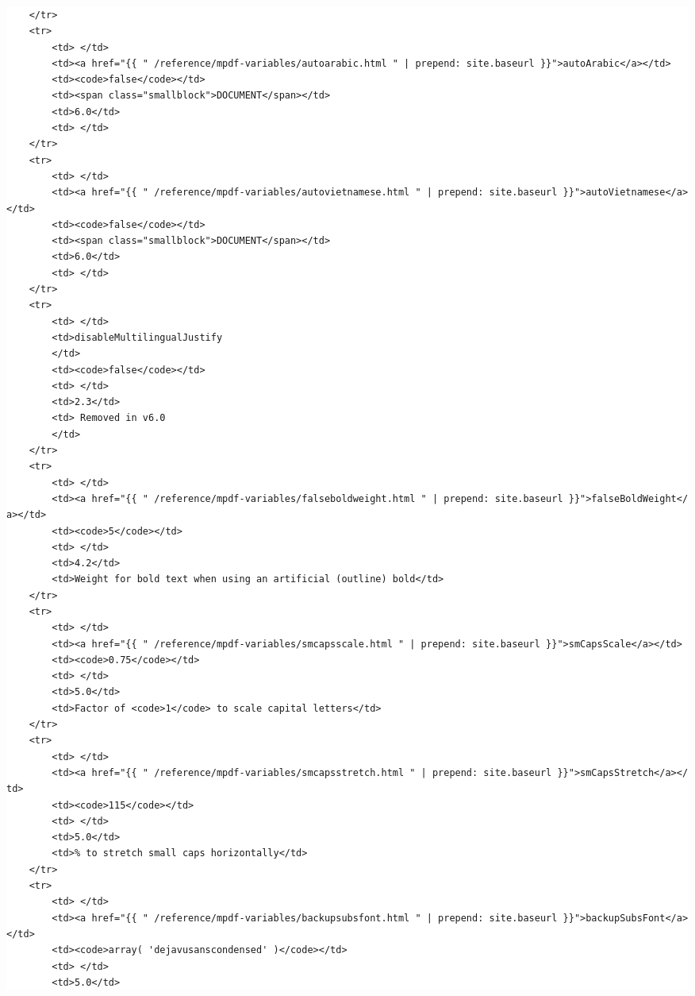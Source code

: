         </tr>
        <tr>
            <td> </td>
            <td><a href="{{ " /reference/mpdf-variables/autoarabic.html " | prepend: site.baseurl }}">autoArabic</a></td>
            <td><code>false</code></td>
            <td><span class="smallblock">DOCUMENT</span></td>
            <td>6.0</td>
            <td> </td>
        </tr>
        <tr>
            <td> </td>
            <td><a href="{{ " /reference/mpdf-variables/autovietnamese.html " | prepend: site.baseurl }}">autoVietnamese</a></td>
            <td><code>false</code></td>
            <td><span class="smallblock">DOCUMENT</span></td>
            <td>6.0</td>
            <td> </td>
        </tr>
        <tr>
            <td> </td>
            <td>disableMultilingualJustify
            </td>
            <td><code>false</code></td>
            <td> </td>
            <td>2.3</td>
            <td> Removed in v6.0
            </td>
        </tr>
        <tr>
            <td> </td>
            <td><a href="{{ " /reference/mpdf-variables/falseboldweight.html " | prepend: site.baseurl }}">falseBoldWeight</a></td>
            <td><code>5</code></td>
            <td> </td>
            <td>4.2</td>
            <td>Weight for bold text when using an artificial (outline) bold</td>
        </tr>
        <tr>
            <td> </td>
            <td><a href="{{ " /reference/mpdf-variables/smcapsscale.html " | prepend: site.baseurl }}">smCapsScale</a></td>
            <td><code>0.75</code></td>
            <td> </td>
            <td>5.0</td>
            <td>Factor of <code>1</code> to scale capital letters</td>
        </tr>
        <tr>
            <td> </td>
            <td><a href="{{ " /reference/mpdf-variables/smcapsstretch.html " | prepend: site.baseurl }}">smCapsStretch</a></td>
            <td><code>115</code></td>
            <td> </td>
            <td>5.0</td>
            <td>% to stretch small caps horizontally</td>
        </tr>
        <tr>
            <td> </td>
            <td><a href="{{ " /reference/mpdf-variables/backupsubsfont.html " | prepend: site.baseurl }}">backupSubsFont</a></td>
            <td><code>array( 'dejavusanscondensed' )</code></td>
            <td> </td>
            <td>5.0</td>